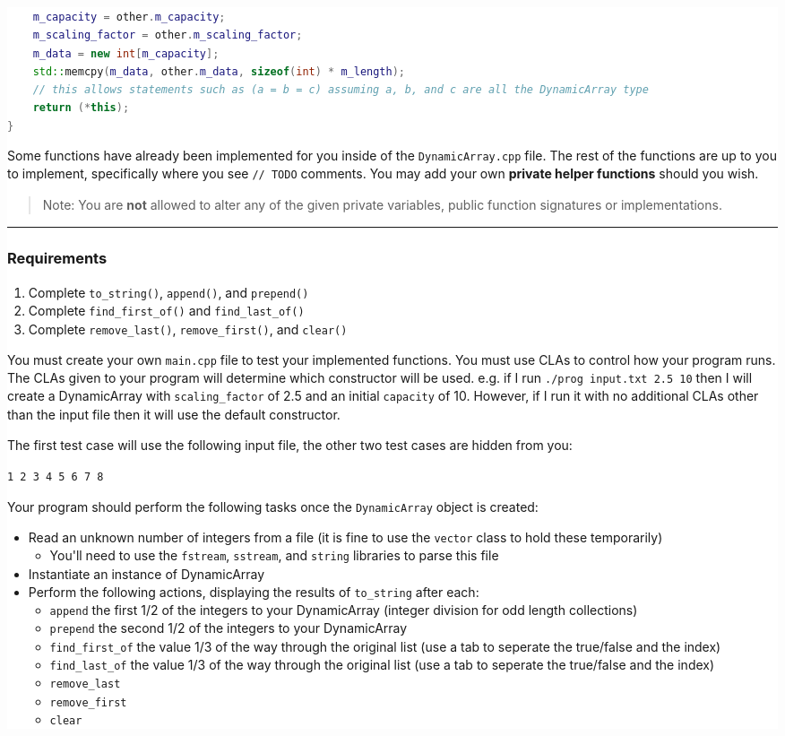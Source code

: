 ```c++
    m_capacity = other.m_capacity;
    m_scaling_factor = other.m_scaling_factor;
    m_data = new int[m_capacity];
    std::memcpy(m_data, other.m_data, sizeof(int) * m_length);
    // this allows statements such as (a = b = c) assuming a, b, and c are all the DynamicArray type
    return (*this); 
}
```

Some functions have already been implemented for you inside of the `DynamicArray.cpp` file. The rest of the functions are up to you to implement, specifically where you see `// TODO` comments. You may add your own **private helper functions** should you wish.

> Note: You are **not** allowed to alter any of the given private variables, public function signatures or implementations.

---

### Requirements

1. Complete `to_string()`, `append()`, and `prepend()`
2. Complete `find_first_of()` and `find_last_of()`
3. Complete `remove_last()`, `remove_first()`, and `clear()`

You must create your own `main.cpp` file to test your implemented functions. You must use CLAs to control how your program runs. The CLAs given to your program will determine which constructor will be used. e.g. if I run `./prog input.txt 2.5 10` then I will create a DynamicArray with `scaling_factor` of 2.5 and an initial `capacity` of 10. However, if I run it with no additional CLAs other than the input file then it will use the default constructor.

  The first test case will use the following input file, the other two test cases are hidden from you:

``` 1 2 3 4 5 6 7 8 ```

Your program should perform the following tasks once the `DynamicArray` object is created:

- Read an unknown number of integers from a file (it is fine to use the `vector` class to hold these temporarily)
  - You'll need to use the `fstream`, `sstream`, and `string` libraries to parse this file
- Instantiate an instance of DynamicArray
- Perform the following actions, displaying the results of `to_string` after each:
  - `append` the first 1/2 of the integers to your DynamicArray (integer division for odd length collections)
  - `prepend` the second 1/2 of the integers to your DynamicArray
  - `find_first_of` the value 1/3 of the way through the original list (use a tab to seperate the true/false and the index)
  - `find_last_of` the value 1/3 of the way through the original list (use a tab to seperate the true/false and the index)
  - `remove_last`
  - `remove_first`
  - `clear`

